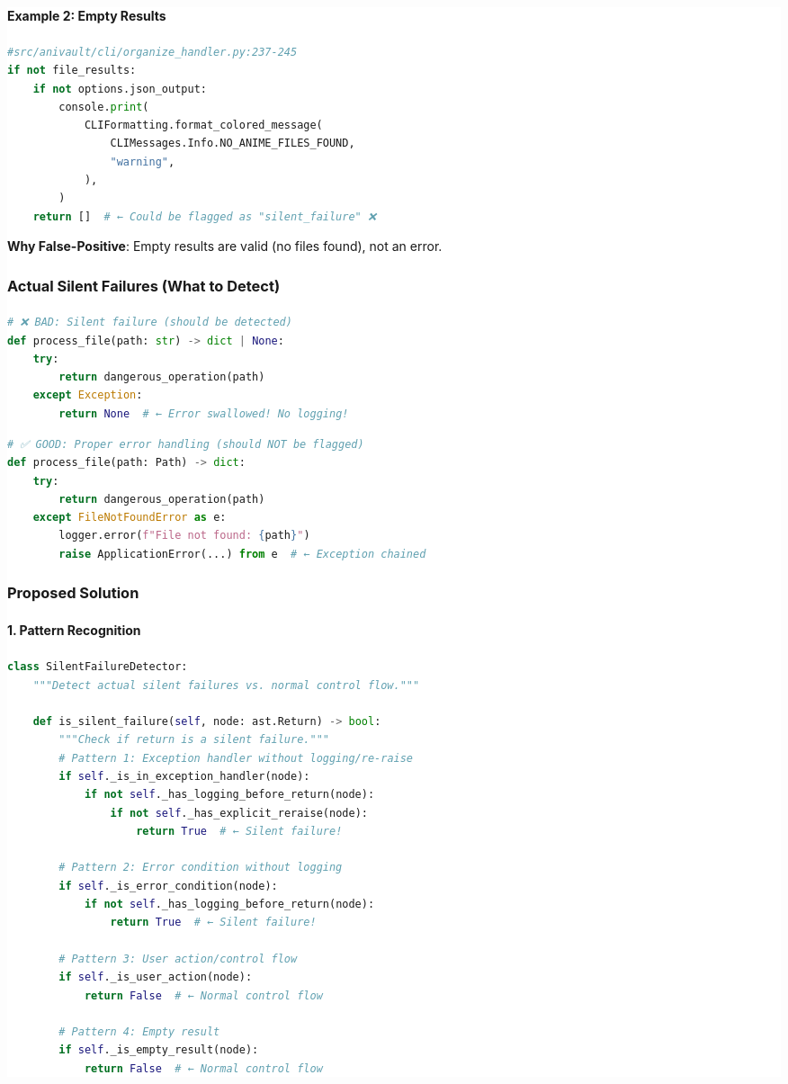 #### Example 2: Empty Results
```python
#src/anivault/cli/organize_handler.py:237-245
if not file_results:
    if not options.json_output:
        console.print(
            CLIFormatting.format_colored_message(
                CLIMessages.Info.NO_ANIME_FILES_FOUND,
                "warning",
            ),
        )
    return []  # ← Could be flagged as "silent_failure" ❌
```

**Why False-Positive**: Empty results are valid (no files found), not an error.

### Actual Silent Failures (What to Detect)

```python
# ❌ BAD: Silent failure (should be detected)
def process_file(path: str) -> dict | None:
    try:
        return dangerous_operation(path)
    except Exception:
        return None  # ← Error swallowed! No logging!
```

```python
# ✅ GOOD: Proper error handling (should NOT be flagged)
def process_file(path: Path) -> dict:
    try:
        return dangerous_operation(path)
    except FileNotFoundError as e:
        logger.error(f"File not found: {path}")
        raise ApplicationError(...) from e  # ← Exception chained
```

### Proposed Solution

#### 1. Pattern Recognition
```python
class SilentFailureDetector:
    """Detect actual silent failures vs. normal control flow."""

    def is_silent_failure(self, node: ast.Return) -> bool:
        """Check if return is a silent failure."""
        # Pattern 1: Exception handler without logging/re-raise
        if self._is_in_exception_handler(node):
            if not self._has_logging_before_return(node):
                if not self._has_explicit_reraise(node):
                    return True  # ← Silent failure!

        # Pattern 2: Error condition without logging
        if self._is_error_condition(node):
            if not self._has_logging_before_return(node):
                return True  # ← Silent failure!

        # Pattern 3: User action/control flow
        if self._is_user_action(node):
            return False  # ← Normal control flow

        # Pattern 4: Empty result
        if self._is_empty_result(node):
            return False  # ← Normal control flow

```